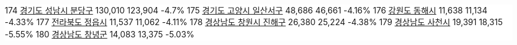   <tr class="item">
    <td>174</td>
    <td><a href="/실거래가/2021/06/24/41135.html">경기도 성남시 분당구</a></td>
    <td>130,010</td>
    <td>123,904</td>
    <td>-4.7%</td>
  </tr>

  <tr class="item">
    <td>175</td>
    <td><a href="/실거래가/2021/06/24/41287.html">경기도 고양시 일산서구</a></td>
    <td>48,686</td>
    <td>46,661</td>
    <td>-4.16%</td>
  </tr>

  <tr class="item">
    <td>176</td>
    <td><a href="/실거래가/2021/06/24/42170.html">강원도 동해시</a></td>
    <td>11,638</td>
    <td>11,134</td>
    <td>-4.33%</td>
  </tr>

  <tr class="item">
    <td>177</td>
    <td><a href="/실거래가/2021/06/24/45180.html">전라북도 정읍시</a></td>
    <td>11,537</td>
    <td>11,062</td>
    <td>-4.11%</td>
  </tr>

  <tr class="item">
    <td>178</td>
    <td><a href="/실거래가/2021/06/24/48129.html">경상남도 창원시 진해구</a></td>
    <td>26,380</td>
    <td>25,224</td>
    <td>-4.38%</td>
  </tr>

  <tr class="item">
    <td>179</td>
    <td><a href="/실거래가/2021/06/24/48240.html">경상남도 사천시</a></td>
    <td>19,391</td>
    <td>18,315</td>
    <td>-5.55%</td>
  </tr>

  <tr class="item">
    <td>180</td>
    <td><a href="/실거래가/2021/06/24/48740.html">경상남도 창녕군</a></td>
    <td>14,083</td>
    <td>13,375</td>
    <td>-5.03%</td>
  </tr>

